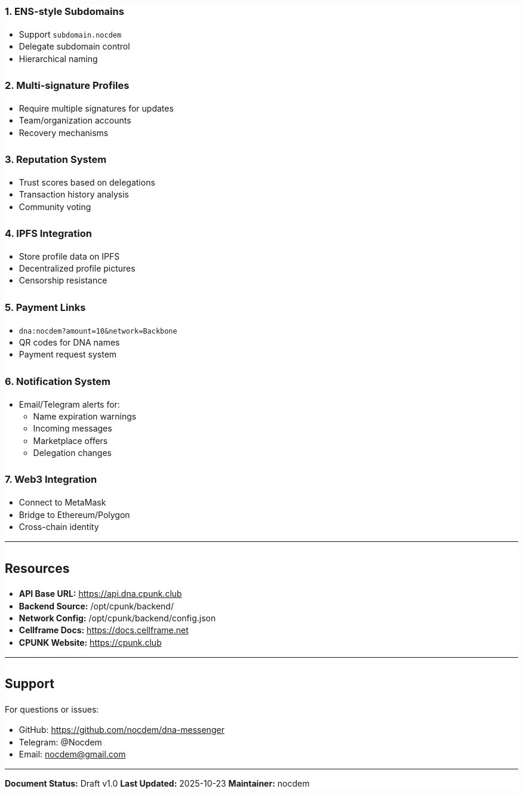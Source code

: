 ### 1. **ENS-style Subdomains**
- Support `subdomain.nocdem`
- Delegate subdomain control
- Hierarchical naming

### 2. **Multi-signature Profiles**
- Require multiple signatures for updates
- Team/organization accounts
- Recovery mechanisms

### 3. **Reputation System**
- Trust scores based on delegations
- Transaction history analysis
- Community voting

### 4. **IPFS Integration**
- Store profile data on IPFS
- Decentralized profile pictures
- Censorship resistance

### 5. **Payment Links**
- `dna:nocdem?amount=10&network=Backbone`
- QR codes for DNA names
- Payment request system

### 6. **Notification System**
- Email/Telegram alerts for:
  - Name expiration warnings
  - Incoming messages
  - Marketplace offers
  - Delegation changes

### 7. **Web3 Integration**
- Connect to MetaMask
- Bridge to Ethereum/Polygon
- Cross-chain identity

---

## Resources

- **API Base URL:** https://api.dna.cpunk.club
- **Backend Source:** /opt/cpunk/backend/
- **Network Config:** /opt/cpunk/backend/config.json
- **Cellframe Docs:** https://docs.cellframe.net
- **CPUNK Website:** https://cpunk.club

---

## Support

For questions or issues:
- GitHub: https://github.com/nocdem/dna-messenger
- Telegram: @Nocdem
- Email: nocdem@gmail.com

---

**Document Status:** Draft v1.0
**Last Updated:** 2025-10-23
**Maintainer:** nocdem
